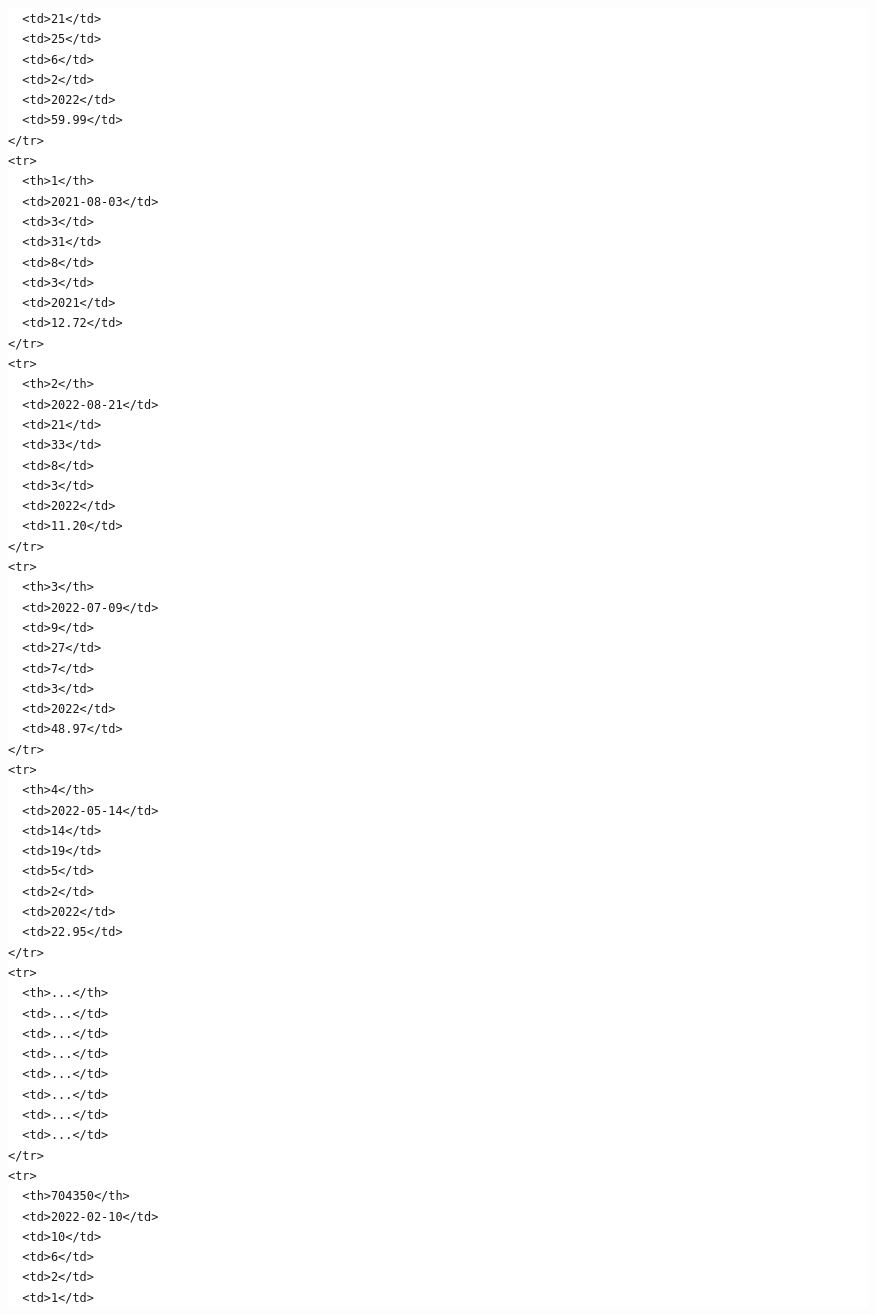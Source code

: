       <td>21</td>
      <td>25</td>
      <td>6</td>
      <td>2</td>
      <td>2022</td>
      <td>59.99</td>
    </tr>
    <tr>
      <th>1</th>
      <td>2021-08-03</td>
      <td>3</td>
      <td>31</td>
      <td>8</td>
      <td>3</td>
      <td>2021</td>
      <td>12.72</td>
    </tr>
    <tr>
      <th>2</th>
      <td>2022-08-21</td>
      <td>21</td>
      <td>33</td>
      <td>8</td>
      <td>3</td>
      <td>2022</td>
      <td>11.20</td>
    </tr>
    <tr>
      <th>3</th>
      <td>2022-07-09</td>
      <td>9</td>
      <td>27</td>
      <td>7</td>
      <td>3</td>
      <td>2022</td>
      <td>48.97</td>
    </tr>
    <tr>
      <th>4</th>
      <td>2022-05-14</td>
      <td>14</td>
      <td>19</td>
      <td>5</td>
      <td>2</td>
      <td>2022</td>
      <td>22.95</td>
    </tr>
    <tr>
      <th>...</th>
      <td>...</td>
      <td>...</td>
      <td>...</td>
      <td>...</td>
      <td>...</td>
      <td>...</td>
      <td>...</td>
    </tr>
    <tr>
      <th>704350</th>
      <td>2022-02-10</td>
      <td>10</td>
      <td>6</td>
      <td>2</td>
      <td>1</td>